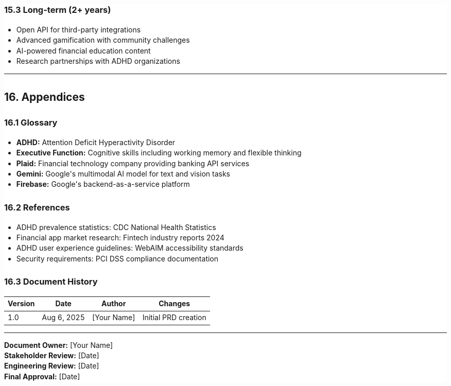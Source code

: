 ### 15.3 Long-term (2+ years)
- Open API for third-party integrations
- Advanced gamification with community challenges
- AI-powered financial education content
- Research partnerships with ADHD organizations

---

## 16. Appendices

### 16.1 Glossary
- **ADHD:** Attention Deficit Hyperactivity Disorder
- **Executive Function:** Cognitive skills including working memory and flexible thinking
- **Plaid:** Financial technology company providing banking API services
- **Gemini:** Google's multimodal AI model for text and vision tasks
- **Firebase:** Google's backend-as-a-service platform

### 16.2 References
- ADHD prevalence statistics: CDC National Health Statistics
- Financial app market research: Fintech industry reports 2024
- ADHD user experience guidelines: WebAIM accessibility standards
- Security requirements: PCI DSS compliance documentation

### 16.3 Document History
| Version | Date | Author | Changes |
|---------|------|--------|---------|
| 1.0 | Aug 6, 2025 | [Your Name] | Initial PRD creation |

---

**Document Owner:** [Your Name]  
**Stakeholder Review:** [Date]  
**Engineering Review:** [Date]  
**Final Approval:** [Date]